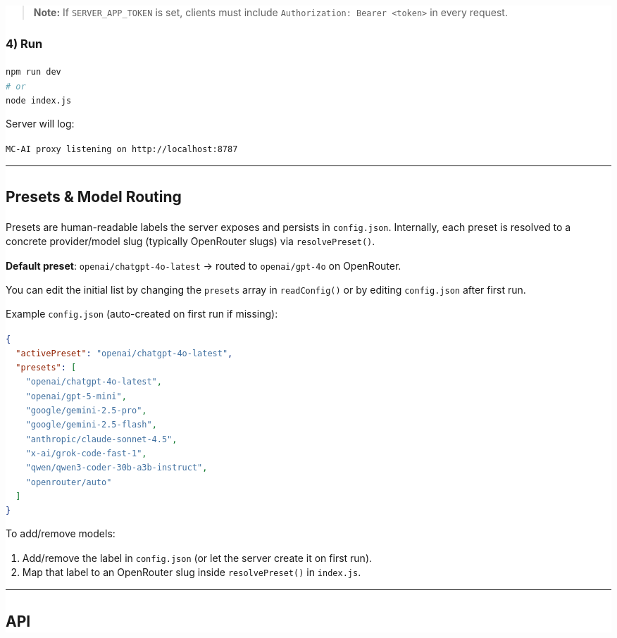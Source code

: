 > **Note:** If `SERVER_APP_TOKEN` is set, clients must include `Authorization: Bearer <token>` in every request.

### 4) Run

```bash
npm run dev
# or
node index.js
```

Server will log:

```
MC-AI proxy listening on http://localhost:8787
```

---

## Presets & Model Routing

Presets are human-readable labels the server exposes and persists in `config.json`. Internally, each preset is resolved to a concrete provider/model slug (typically OpenRouter slugs) via `resolvePreset()`.

**Default preset**: `openai/chatgpt-4o-latest` → routed to `openai/gpt-4o` on OpenRouter.

You can edit the initial list by changing the `presets` array in `readConfig()` or by editing `config.json` after first run.

Example `config.json` (auto-created on first run if missing):

```json
{
  "activePreset": "openai/chatgpt-4o-latest",
  "presets": [
    "openai/chatgpt-4o-latest",
    "openai/gpt-5-mini",
    "google/gemini-2.5-pro",
    "google/gemini-2.5-flash",
    "anthropic/claude-sonnet-4.5",
    "x-ai/grok-code-fast-1",
    "qwen/qwen3-coder-30b-a3b-instruct",
    "openrouter/auto"
  ]
}
```

To add/remove models:

1. Add/remove the label in `config.json` (or let the server create it on first run).
2. Map that label to an OpenRouter slug inside `resolvePreset()` in `index.js`.

---

## API
